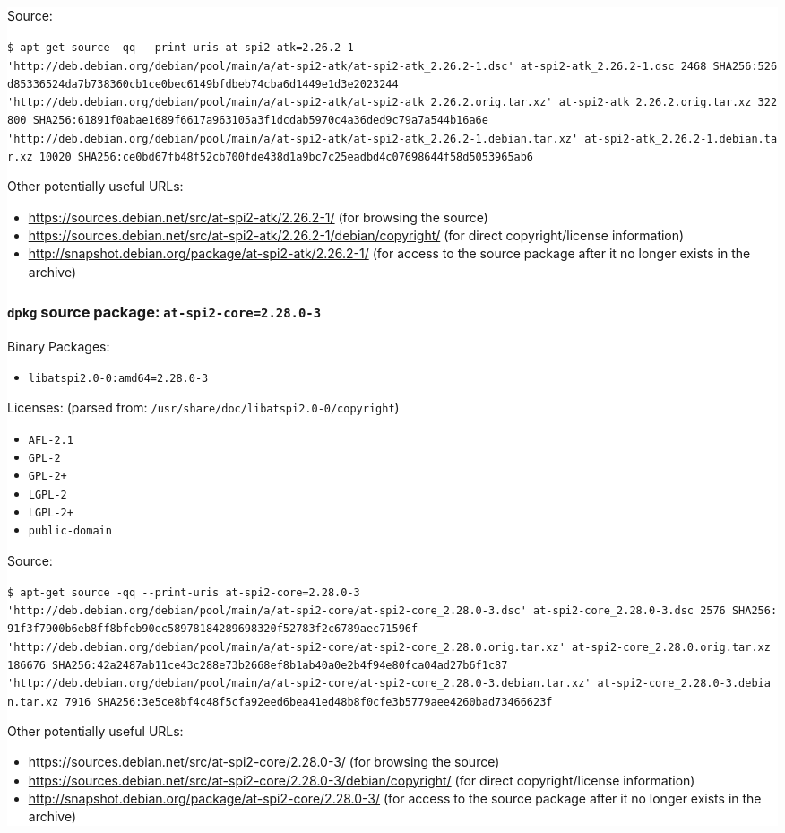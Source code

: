 Source:

```console
$ apt-get source -qq --print-uris at-spi2-atk=2.26.2-1
'http://deb.debian.org/debian/pool/main/a/at-spi2-atk/at-spi2-atk_2.26.2-1.dsc' at-spi2-atk_2.26.2-1.dsc 2468 SHA256:526d85336524da7b738360cb1ce0bec6149bfdbeb74cba6d1449e1d3e2023244
'http://deb.debian.org/debian/pool/main/a/at-spi2-atk/at-spi2-atk_2.26.2.orig.tar.xz' at-spi2-atk_2.26.2.orig.tar.xz 322800 SHA256:61891f0abae1689f6617a963105a3f1dcdab5970c4a36ded9c79a7a544b16a6e
'http://deb.debian.org/debian/pool/main/a/at-spi2-atk/at-spi2-atk_2.26.2-1.debian.tar.xz' at-spi2-atk_2.26.2-1.debian.tar.xz 10020 SHA256:ce0bd67fb48f52cb700fde438d1a9bc7c25eadbd4c07698644f58d5053965ab6
```

Other potentially useful URLs:

- https://sources.debian.net/src/at-spi2-atk/2.26.2-1/ (for browsing the source)
- https://sources.debian.net/src/at-spi2-atk/2.26.2-1/debian/copyright/ (for direct copyright/license information)
- http://snapshot.debian.org/package/at-spi2-atk/2.26.2-1/ (for access to the source package after it no longer exists in the archive)

### `dpkg` source package: `at-spi2-core=2.28.0-3`

Binary Packages:

- `libatspi2.0-0:amd64=2.28.0-3`

Licenses: (parsed from: `/usr/share/doc/libatspi2.0-0/copyright`)

- `AFL-2.1`
- `GPL-2`
- `GPL-2+`
- `LGPL-2`
- `LGPL-2+`
- `public-domain`

Source:

```console
$ apt-get source -qq --print-uris at-spi2-core=2.28.0-3
'http://deb.debian.org/debian/pool/main/a/at-spi2-core/at-spi2-core_2.28.0-3.dsc' at-spi2-core_2.28.0-3.dsc 2576 SHA256:91f3f7900b6eb8ff8bfeb90ec58978184289698320f52783f2c6789aec71596f
'http://deb.debian.org/debian/pool/main/a/at-spi2-core/at-spi2-core_2.28.0.orig.tar.xz' at-spi2-core_2.28.0.orig.tar.xz 186676 SHA256:42a2487ab11ce43c288e73b2668ef8b1ab40a0e2b4f94e80fca04ad27b6f1c87
'http://deb.debian.org/debian/pool/main/a/at-spi2-core/at-spi2-core_2.28.0-3.debian.tar.xz' at-spi2-core_2.28.0-3.debian.tar.xz 7916 SHA256:3e5ce8bf4c48f5cfa92eed6bea41ed48b8f0cfe3b5779aee4260bad73466623f
```

Other potentially useful URLs:

- https://sources.debian.net/src/at-spi2-core/2.28.0-3/ (for browsing the source)
- https://sources.debian.net/src/at-spi2-core/2.28.0-3/debian/copyright/ (for direct copyright/license information)
- http://snapshot.debian.org/package/at-spi2-core/2.28.0-3/ (for access to the source package after it no longer exists in the archive)
